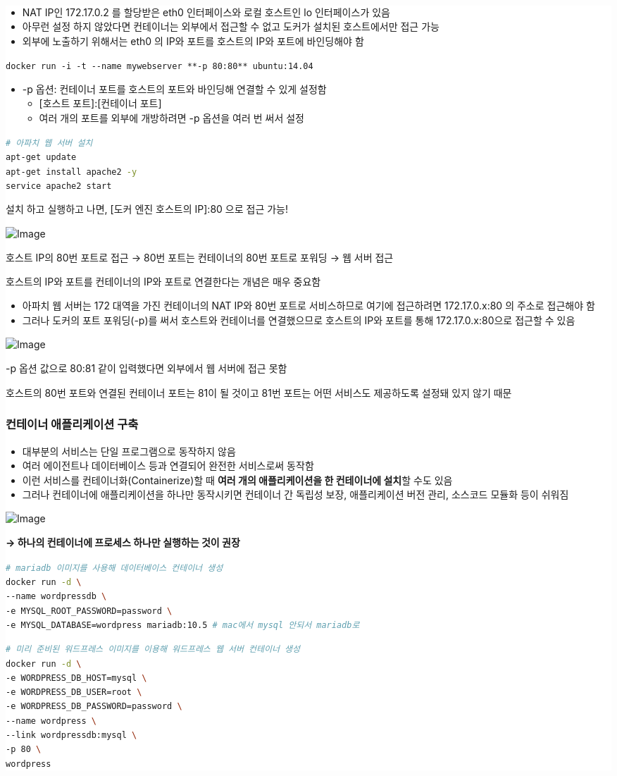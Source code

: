 - NAT IP인 172.17.0.2 를 할당받은 eth0 인터페이스와 로컬 호스트인 lo 인터페이스가 있음
- 아무런 설정 하지 않았다면 컨테이너는 외부에서 접근할 수 없고 도커가 설치된 호스트에서만 접근 가능
- 외부에 노출하기 위해서는 eth0 의 IP와 포트를 호스트의 IP와 포트에 바인딩해야 함

`docker run -i -t --name mywebserver **-p 80:80** ubuntu:14.04` 

- -p 옵션: 컨테이너 포트를 호스트의 포트와 바인딩해 연결할 수 있게 설정함
    - [호스트 포트]:[컨테이너 포트]
    - 여러 개의 포트를 외부에 개방하려면 -p 옵션을 여러 번 써서 설정

```bash
# 아파치 웹 서버 설치
apt-get update
apt-get install apache2 -y
service apache2 start
```

설치 하고 실행하고 나면, [도커 엔진 호스트의 IP]:80 으로 접근 가능!

![Image](https://github.com/user-attachments/assets/14cd6a6b-780a-499e-ad1e-c0a421333c9e)

호스트 IP의 80번 포트로 접근 → 80번 포트는 컨테이너의 80번 포트로 포워딩 → 웹 서버 접근 

호스트의 IP와 포트를 컨테이너의 IP와 포트로 연결한다는 개념은 매우 중요함

- 아파치 웹 서버는 172 대역을 가진 컨테이너의 NAT IP와 80번 포트로 서비스하므로 여기에 접근하려면 172.17.0.x:80 의 주소로 접근해야 함
- 그러나 도커의 포트 포워딩(-p)를 써서 호스트와 컨테이너를 연결했으므로 호스트의 IP와 포트를 통해 172.17.0.x:80으로 접근할 수 있음

![Image](https://github.com/user-attachments/assets/b4cc8fed-4710-40f5-9ce8-a89625f6a4a6)

-p 옵션 값으로 80:81 같이 입력했다면 외부에서 웹 서버에 접근 못함

호스트의 80번 포트와 연결된 컨테이너 포트는 81이 될 것이고 81번 포트는 어떤 서비스도 제공하도록 설정돼 있지 않기 때문 

### 컨테이너 애플리케이션 구축

- 대부분의 서비스는 단일 프로그램으로 동작하지 않음
- 여러 에이전트나 데이터베이스 등과 연결되어 완전한 서비스로써 동작함
- 이런 서비스를 컨테이너화(Containerize)할 때 **여러 개의 애플리케이션을 한 컨테이너에 설치**할 수도 있음
- 그러나 컨테이너에 애플리케이션을 하나만 동작시키면 컨테이너 간 독립성 보장, 애플리케이션 버전 관리, 소스코드 모듈화 등이 쉬워짐

![Image](https://github.com/user-attachments/assets/842dfada-1ab4-4437-b1a7-03b3f3e25429)

**→ 하나의 컨테이너에 프로세스 하나만 실행하는 것이 권장**

```bash
# mariadb 이미지를 사용해 데이터베이스 컨테이너 생성
docker run -d \
--name wordpressdb \
-e MYSQL_ROOT_PASSWORD=password \
-e MYSQL_DATABASE=wordpress mariadb:10.5 # mac에서 mysql 안되서 mariadb로 
```

```bash
# 미리 준비된 워드프레스 이미지를 이용해 워드프레스 웹 서버 컨테이너 생성 
docker run -d \
-e WORDPRESS_DB_HOST=mysql \
-e WORDPRESS_DB_USER=root \
-e WORDPRESS_DB_PASSWORD=password \
--name wordpress \
--link wordpressdb:mysql \
-p 80 \
wordpress
```
